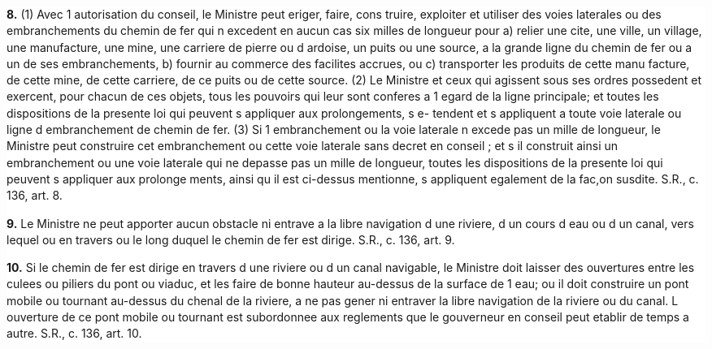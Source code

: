 **8.** (1) Avec 1 autorisation du
conseil, le Ministre peut eriger, faire, cons
truire, exploiter et utiliser des voies laterales
ou des embranchements du chemin de fer qui
n excedent en aucun cas six milles de longueur
pour
a) relier une cite, une ville, un village, une
manufacture, une mine, une carriere de
pierre ou d ardoise, un puits ou une source,
a la grande ligne du chemin de fer ou a un
de ses embranchements,
b) fournir au commerce des facilites accrues,
ou
c) transporter les produits de cette manu
facture, de cette mine, de cette carriere, de
ce puits ou de cette source.
(2) Le Ministre et ceux qui agissent sous ses
ordres possedent et exercent, pour chacun de
ces objets, tous les pouvoirs qui leur sont
conferes a 1 egard de la ligne principale; et
toutes les dispositions de la presente loi qui
peuvent s appliquer aux prolongements, s e-
tendent et s appliquent a toute voie laterale
ou ligne d embranchement de chemin de fer.
(3) Si 1 embranchement ou la voie laterale
n excede pas un mille de longueur, le Ministre
peut construire cet embranchement ou cette
voie laterale sans decret en conseil ; et s il
construit ainsi un embranchement ou une voie
laterale qui ne depasse pas un mille de
longueur, toutes les dispositions de la presente
loi qui peuvent s appliquer aux prolonge
ments, ainsi qu il est ci-dessus mentionne,
s appliquent egalement de la fac,on susdite.
S.R., c. 136, art. 8.

**9.** Le Ministre ne peut apporter aucun
obstacle ni entrave a la libre navigation d une
riviere, d un cours d eau ou d un canal, vers
lequel ou en travers ou le long duquel le
chemin de fer est dirige. S.R., c. 136, art. 9.

**10.** Si le chemin de fer est dirige en travers
d une riviere ou d un canal navigable, le
Ministre doit laisser des ouvertures entre les
culees ou piliers du pont ou viaduc, et les
faire de bonne hauteur au-dessus de la surface
de 1 eau; ou il doit construire un pont mobile
ou tournant au-dessus du chenal de la riviere,
a ne pas gener ni entraver la libre navigation
de la riviere ou du canal. L ouverture de ce
pont mobile ou tournant est subordonnee aux
reglements que le gouverneur en conseil peut
etablir de temps a autre. S.R., c. 136, art. 10.
